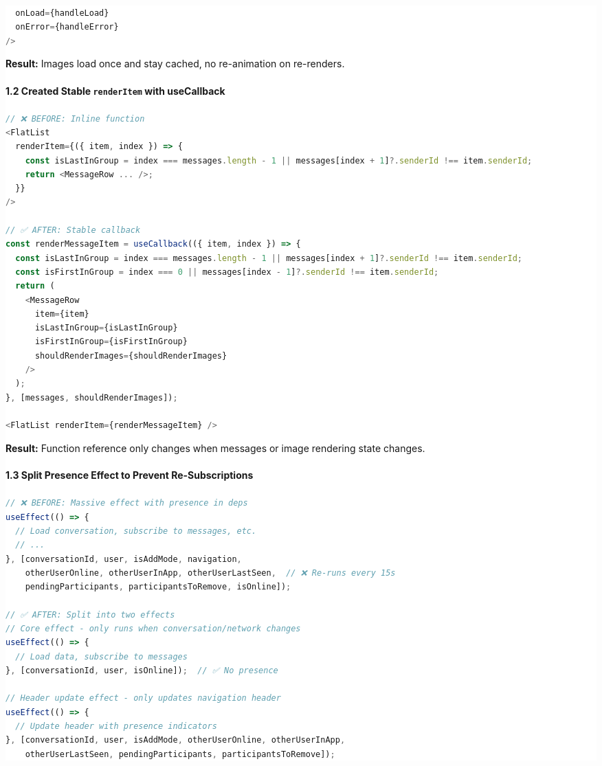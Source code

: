 ```typescript
  onLoad={handleLoad}
  onError={handleError}
/>
```

**Result:** Images load once and stay cached, no re-animation on re-renders.

#### 1.2 Created Stable `renderItem` with useCallback
```typescript
// ❌ BEFORE: Inline function
<FlatList
  renderItem={({ item, index }) => {
    const isLastInGroup = index === messages.length - 1 || messages[index + 1]?.senderId !== item.senderId;
    return <MessageRow ... />;
  }}
/>

// ✅ AFTER: Stable callback
const renderMessageItem = useCallback(({ item, index }) => {
  const isLastInGroup = index === messages.length - 1 || messages[index + 1]?.senderId !== item.senderId;
  const isFirstInGroup = index === 0 || messages[index - 1]?.senderId !== item.senderId;
  return (
    <MessageRow 
      item={item}
      isLastInGroup={isLastInGroup}
      isFirstInGroup={isFirstInGroup}
      shouldRenderImages={shouldRenderImages}
    />
  );
}, [messages, shouldRenderImages]);

<FlatList renderItem={renderMessageItem} />
```

**Result:** Function reference only changes when messages or image rendering state changes.

#### 1.3 Split Presence Effect to Prevent Re-Subscriptions
```typescript
// ❌ BEFORE: Massive effect with presence in deps
useEffect(() => {
  // Load conversation, subscribe to messages, etc.
  // ...
}, [conversationId, user, isAddMode, navigation, 
    otherUserOnline, otherUserInApp, otherUserLastSeen,  // ❌ Re-runs every 15s
    pendingParticipants, participantsToRemove, isOnline]);

// ✅ AFTER: Split into two effects
// Core effect - only runs when conversation/network changes
useEffect(() => {
  // Load data, subscribe to messages
}, [conversationId, user, isOnline]);  // ✅ No presence

// Header update effect - only updates navigation header
useEffect(() => {
  // Update header with presence indicators
}, [conversationId, user, isAddMode, otherUserOnline, otherUserInApp, 
    otherUserLastSeen, pendingParticipants, participantsToRemove]);
```
